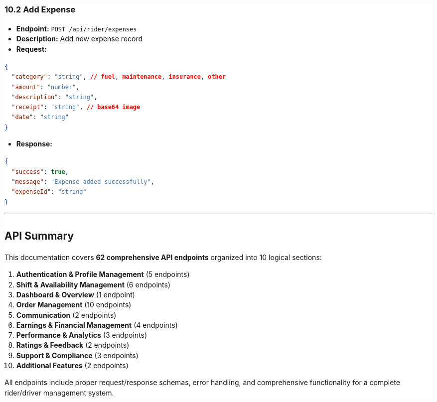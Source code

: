 ### 10.2 Add Expense
- **Endpoint:** `POST /api/rider/expenses`
- **Description:** Add new expense record
- **Request:**
```json
{
  "category": "string", // fuel, maintenance, insurance, other
  "amount": "number",
  "description": "string",
  "receipt": "string", // base64 image
  "date": "string"
}
```
- **Response:**
```json
{
  "success": true,
  "message": "Expense added successfully",
  "expenseId": "string"
}
```

---

## API Summary

This documentation covers **62 comprehensive API endpoints** organized into 10 logical sections:

1. **Authentication & Profile Management** (5 endpoints)
2. **Shift & Availability Management** (6 endpoints)
3. **Dashboard & Overview** (1 endpoint)
4. **Order Management** (10 endpoints)
5. **Communication** (2 endpoints)
6. **Earnings & Financial Management** (4 endpoints)
7. **Performance & Analytics** (3 endpoints)
8. **Ratings & Feedback** (2 endpoints)
9. **Support & Compliance** (3 endpoints)
10. **Additional Features** (2 endpoints)

All endpoints include proper request/response schemas, error handling, and comprehensive functionality for a complete rider/driver management system.
